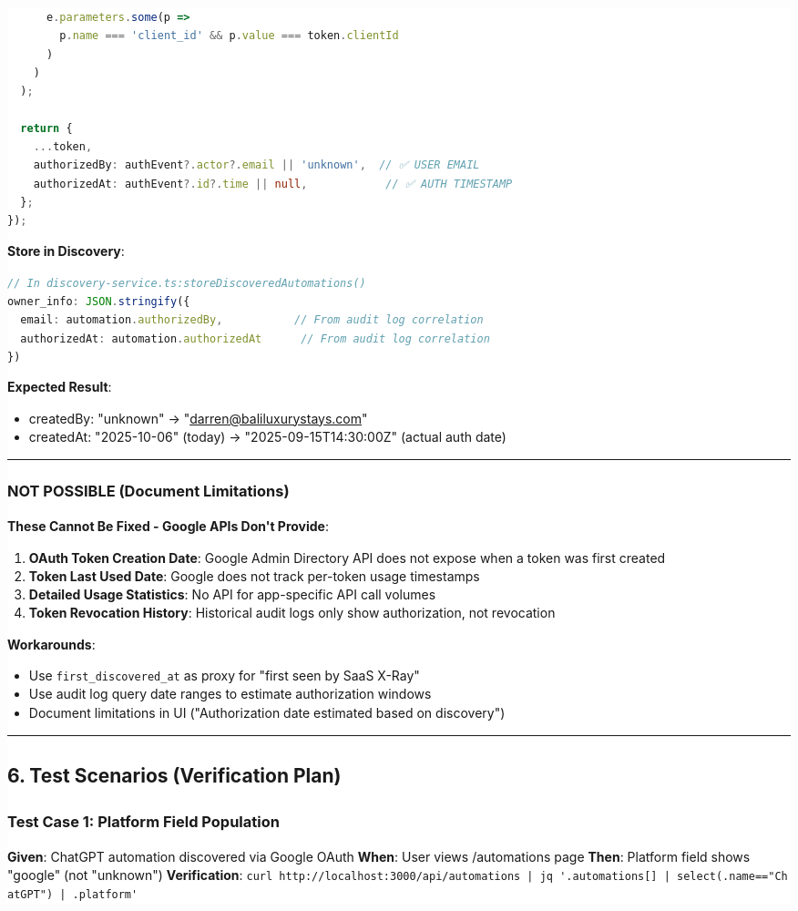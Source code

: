 ```typescript
      e.parameters.some(p =>
        p.name === 'client_id' && p.value === token.clientId
      )
    )
  );

  return {
    ...token,
    authorizedBy: authEvent?.actor?.email || 'unknown',  // ✅ USER EMAIL
    authorizedAt: authEvent?.id?.time || null,            // ✅ AUTH TIMESTAMP
  };
});
```

**Store in Discovery**:
```typescript
// In discovery-service.ts:storeDiscoveredAutomations()
owner_info: JSON.stringify({
  email: automation.authorizedBy,           // From audit log correlation
  authorizedAt: automation.authorizedAt      // From audit log correlation
})
```

**Expected Result**:
- createdBy: "unknown" → "darren@baliluxurystays.com"
- createdAt: "2025-10-06" (today) → "2025-09-15T14:30:00Z" (actual auth date)

---

### NOT POSSIBLE (Document Limitations)

**These Cannot Be Fixed - Google APIs Don't Provide**:

1. **OAuth Token Creation Date**: Google Admin Directory API does not expose when a token was first created
2. **Token Last Used Date**: Google does not track per-token usage timestamps
3. **Detailed Usage Statistics**: No API for app-specific API call volumes
4. **Token Revocation History**: Historical audit logs only show authorization, not revocation

**Workarounds**:
- Use `first_discovered_at` as proxy for "first seen by SaaS X-Ray"
- Use audit log query date ranges to estimate authorization windows
- Document limitations in UI ("Authorization date estimated based on discovery")

---

## 6. Test Scenarios (Verification Plan)

### Test Case 1: Platform Field Population
**Given**: ChatGPT automation discovered via Google OAuth
**When**: User views /automations page
**Then**: Platform field shows "google" (not "unknown")
**Verification**: `curl http://localhost:3000/api/automations | jq '.automations[] | select(.name=="ChatGPT") | .platform'`
